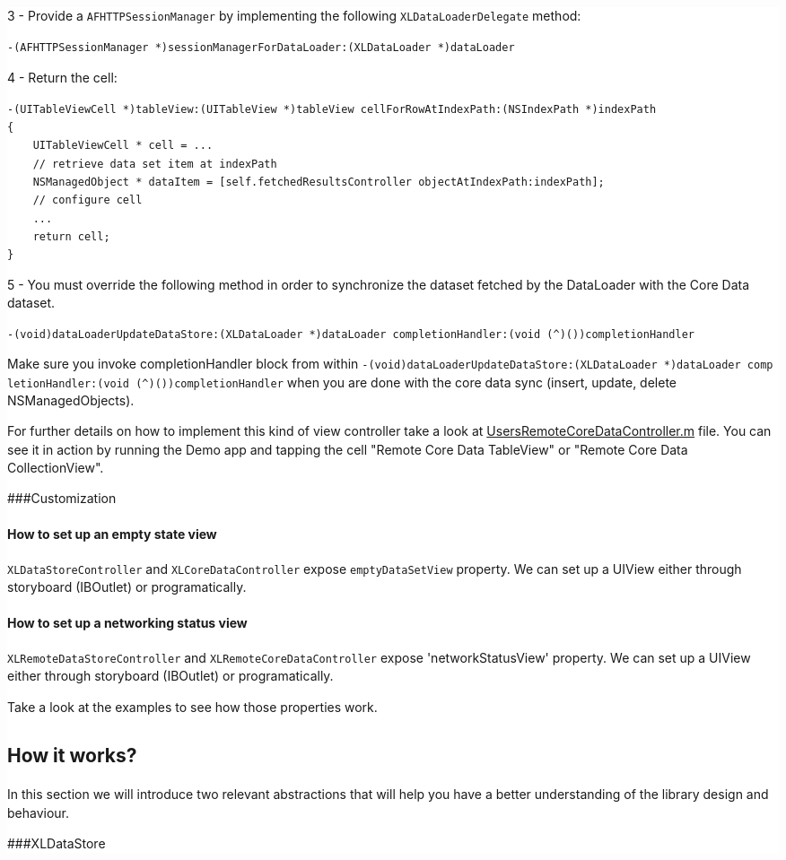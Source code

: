 3 - Provide a `AFHTTPSessionManager` by implementing the following `XLDataLoaderDelegate` method:
```obj-c
-(AFHTTPSessionManager *)sessionManagerForDataLoader:(XLDataLoader *)dataLoader
```

4 - Return the cell:
```obj-c
-(UITableViewCell *)tableView:(UITableView *)tableView cellForRowAtIndexPath:(NSIndexPath *)indexPath
{
    UITableViewCell * cell = ...
    // retrieve data set item at indexPath
    NSManagedObject * dataItem = [self.fetchedResultsController objectAtIndexPath:indexPath];
    // configure cell
    ...
    return cell;
}
```

5 - You must override the following method in order to synchronize the dataset fetched by the DataLoader with the Core Data dataset.
```obj-c
-(void)dataLoaderUpdateDataStore:(XLDataLoader *)dataLoader completionHandler:(void (^)())completionHandler
```

Make sure you invoke completionHandler block from within `-(void)dataLoaderUpdateDataStore:(XLDataLoader *)dataLoader completionHandler:(void (^)())completionHandler` when you are done with the core data sync (insert, update, delete NSManagedObjects).

For further details on how to implement this kind of view controller take a look at [UsersRemoteCoreDataController.m](/Examples/Controller/CoreData/UsersRemoteCoreDataController.m) file. You can see it in action by running the Demo app and tapping the cell "Remote Core Data TableView" or "Remote Core Data CollectionView".


###Customization

#### How to set up an empty state view

`XLDataStoreController` and `XLCoreDataController` expose `emptyDataSetView` property. We can set up a UIView either through storyboard (IBOutlet) or programatically.

#### How to set up a networking status view

`XLRemoteDataStoreController` and `XLRemoteCoreDataController` expose 'networkStatusView' property. We can set up a UIView either through storyboard (IBOutlet) or programatically.

Take a look at the examples to see how those properties work.

How it works?
-------------------

In this section we will introduce two relevant abstractions that will help you have a better understanding of the library design and behaviour.

###XLDataStore
